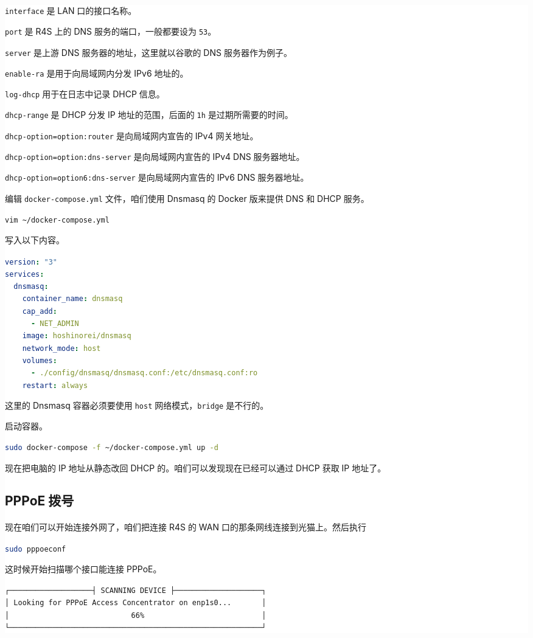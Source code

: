 `interface` 是 LAN 口的接口名称。

`port` 是 R4S 上的 DNS 服务的端口，一般都要设为 `53`。

`server` 是上游 DNS 服务器的地址，这里就以谷歌的 DNS 服务器作为例子。

`enable-ra` 是用于向局域网内分发 IPv6 地址的。

`log-dhcp` 用于在日志中记录 DHCP 信息。

`dhcp-range` 是 DHCP 分发 IP 地址的范围，后面的 `1h` 是过期所需要的时间。

`dhcp-option=option:router` 是向局域网内宣告的 IPv4 网关地址。

`dhcp-option=option:dns-server` 是向局域网内宣告的 IPv4 DNS 服务器地址。

`dhcp-option=option6:dns-server` 是向局域网内宣告的 IPv6 DNS 服务器地址。

编辑 `docker-compose.yml` 文件，咱们使用 Dnsmasq 的 Docker 版来提供 DNS 和 DHCP 服务。

```bash
vim ~/docker-compose.yml
```

写入以下内容。

```yaml
version: "3"
services:
  dnsmasq:
    container_name: dnsmasq
    cap_add: 
      - NET_ADMIN
    image: hoshinorei/dnsmasq
    network_mode: host
    volumes:
      - ./config/dnsmasq/dnsmasq.conf:/etc/dnsmasq.conf:ro
    restart: always
```

这里的 Dnsmasq 容器必须要使用 `host` 网络模式，`bridge` 是不行的。

启动容器。

```bash
sudo docker-compose -f ~/docker-compose.yml up -d
```

现在把电脑的 IP 地址从静态改回 DHCP 的。咱们可以发现现在已经可以通过 DHCP 获取 IP 地址了。

## PPPoE 拨号

现在咱们可以开始连接外网了，咱们把连接 R4S 的 WAN 口的那条网线连接到光猫上。然后执行

```bash
sudo pppoeconf
```

这时候开始扫描哪个接口能连接 PPPoE。

```text
┌───────────────────┤ SCANNING DEVICE ├────────────────────┐
│ Looking for PPPoE Access Concentrator on enp1s0...       │
│                            66%                           │
└──────────────────────────────────────────────────────────┘
```
